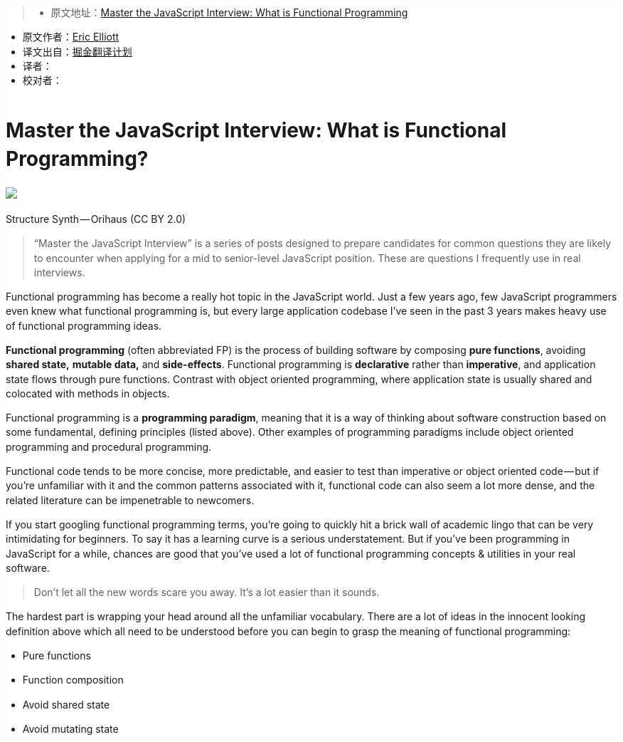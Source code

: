 > * 原文地址：[Master the JavaScript Interview: What is Functional Programming](https://medium.com/javascript-scene/master-the-javascript-interview-what-is-functional-programming-7f218c68b3a0#.m8xxjr2g1)
* 原文作者：[Eric Elliott](https://medium.com/@_ericelliott?source=post_header_lockup)
* 译文出自：[掘金翻译计划](https://github.com/xitu/gold-miner)
* 译者：
* 校对者：

# Master the JavaScript Interview: What is Functional Programming? #

<img class="progressiveMedia-noscript js-progressiveMedia-inner" src="https://cdn-images-1.medium.com/max/800/1*1OxglOpkZHLITbIKEVCy2g.jpeg">

Structure Synth — Orihaus (CC BY 2.0)

> “Master the JavaScript Interview” is a series of posts designed to prepare candidates for common questions they are likely to encounter when applying for a mid to senior-level JavaScript position. These are questions I frequently use in real interviews.

Functional programming has become a really hot topic in the JavaScript world. Just a few years ago, few JavaScript programmers even knew what functional programming is, but every large application codebase I’ve seen in the past 3 years makes heavy use of functional programming ideas.

**Functional programming** (often abbreviated FP) is the process of building software by composing **pure functions**, avoiding **shared state,** **mutable data,** and **side-effects**. Functional programming is **declarative** rather than **imperative**, and application state flows through pure functions. Contrast with object oriented programming, where application state is usually shared and colocated with methods in objects.

Functional programming is a **programming paradigm**, meaning that it is a way of thinking about software construction based on some fundamental, defining principles (listed above). Other examples of programming paradigms include object oriented programming and procedural programming.

Functional code tends to be more concise, more predictable, and easier to test than imperative or object oriented code — but if you’re unfamiliar with it and the common patterns associated with it, functional code can also seem a lot more dense, and the related literature can be impenetrable to newcomers.

If you start googling functional programming terms, you’re going to quickly hit a brick wall of academic lingo that can be very intimidating for beginners. To say it has a learning curve is a serious understatement. But if you’ve been programming in JavaScript for a while, chances are good that you’ve used a lot of functional programming concepts & utilities in your real software.

> Don’t let all the new words scare you away. It’s a lot easier than it sounds.

The hardest part is wrapping your head around all the unfamiliar vocabulary. There are a lot of ideas in the innocent looking definition above which all need to be understood before you can begin to grasp the meaning of functional programming:

- Pure functions

- Function composition

- Avoid shared state

- Avoid mutating state
